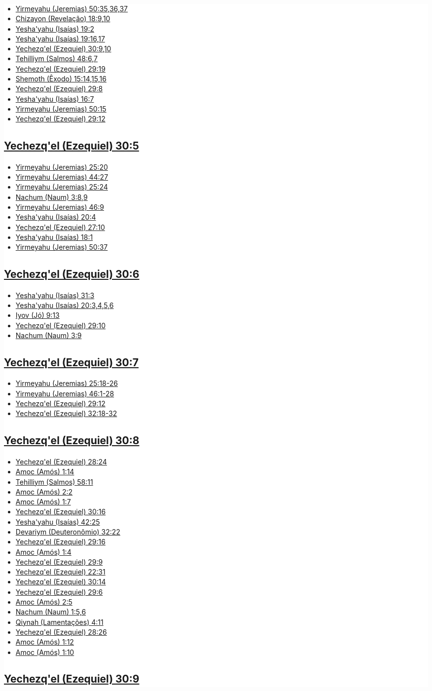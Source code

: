 - [Yirmeyahu (Jeremias) 50:35,36,37](https://bible.ozzuu.com/pt_yah/Jer/50#35)
- [Chizayon (Revelação) 18:9,10](https://bible.ozzuu.com/pt_yah/Rev/18#9)
- [Yesha'yahu (Isaías) 19:2](https://bible.ozzuu.com/pt_yah/Isa/19#2)
- [Yesha'yahu (Isaías) 19:16,17](https://bible.ozzuu.com/pt_yah/Isa/19#16)
- [Yechezq'el (Ezequiel) 30:9,10](https://bible.ozzuu.com/pt_yah/Eze/30#9)
- [Tehilliym (Salmos) 48:6,7](https://bible.ozzuu.com/pt_yah/Psa/48#6)
- [Yechezq'el (Ezequiel) 29:19](https://bible.ozzuu.com/pt_yah/Eze/29#19)
- [Shemoth (Êxodo) 15:14,15,16](https://bible.ozzuu.com/pt_yah/Exo/15#14)
- [Yechezq'el (Ezequiel) 29:8](https://bible.ozzuu.com/pt_yah/Eze/29#8)
- [Yesha'yahu (Isaías) 16:7](https://bible.ozzuu.com/pt_yah/Isa/16#7)
- [Yirmeyahu (Jeremias) 50:15](https://bible.ozzuu.com/pt_yah/Jer/50#15)
- [Yechezq'el (Ezequiel) 29:12](https://bible.ozzuu.com/pt_yah/Eze/29#12)
<h2 id="5"><a href="https://bible.ozzuu.com/pt_yah/Eze/30#5" target="_blank">Yechezq'el (Ezequiel) 30:5</a></h2>

- [Yirmeyahu (Jeremias) 25:20](https://bible.ozzuu.com/pt_yah/Jer/25#20)
- [Yirmeyahu (Jeremias) 44:27](https://bible.ozzuu.com/pt_yah/Jer/44#27)
- [Yirmeyahu (Jeremias) 25:24](https://bible.ozzuu.com/pt_yah/Jer/25#24)
- [Nachum (Naum) 3:8,9](https://bible.ozzuu.com/pt_yah/Nah/3#8)
- [Yirmeyahu (Jeremias) 46:9](https://bible.ozzuu.com/pt_yah/Jer/46#9)
- [Yesha'yahu (Isaías) 20:4](https://bible.ozzuu.com/pt_yah/Isa/20#4)
- [Yechezq'el (Ezequiel) 27:10](https://bible.ozzuu.com/pt_yah/Eze/27#10)
- [Yesha'yahu (Isaías) 18:1](https://bible.ozzuu.com/pt_yah/Isa/18#1)
- [Yirmeyahu (Jeremias) 50:37](https://bible.ozzuu.com/pt_yah/Jer/50#37)
<h2 id="6"><a href="https://bible.ozzuu.com/pt_yah/Eze/30#6" target="_blank">Yechezq'el (Ezequiel) 30:6</a></h2>

- [Yesha'yahu (Isaías) 31:3](https://bible.ozzuu.com/pt_yah/Isa/31#3)
- [Yesha'yahu (Isaías) 20:3,4,5,6](https://bible.ozzuu.com/pt_yah/Isa/20#3)
- [Iyov (Jó) 9:13](https://bible.ozzuu.com/pt_yah/Job/9#13)
- [Yechezq'el (Ezequiel) 29:10](https://bible.ozzuu.com/pt_yah/Eze/29#10)
- [Nachum (Naum) 3:9](https://bible.ozzuu.com/pt_yah/Nah/3#9)
<h2 id="7"><a href="https://bible.ozzuu.com/pt_yah/Eze/30#7" target="_blank">Yechezq'el (Ezequiel) 30:7</a></h2>

- [Yirmeyahu (Jeremias) 25:18-26](https://bible.ozzuu.com/pt_yah/Jer/25#18)
- [Yirmeyahu (Jeremias) 46:1-28](https://bible.ozzuu.com/pt_yah/Jer/46#1)
- [Yechezq'el (Ezequiel) 29:12](https://bible.ozzuu.com/pt_yah/Eze/29#12)
- [Yechezq'el (Ezequiel) 32:18-32](https://bible.ozzuu.com/pt_yah/Eze/32#18)
<h2 id="8"><a href="https://bible.ozzuu.com/pt_yah/Eze/30#8" target="_blank">Yechezq'el (Ezequiel) 30:8</a></h2>

- [Yechezq'el (Ezequiel) 28:24](https://bible.ozzuu.com/pt_yah/Eze/28#24)
- [Amoc (Amós) 1:14](https://bible.ozzuu.com/pt_yah/Am/1#14)
- [Tehilliym (Salmos) 58:11](https://bible.ozzuu.com/pt_yah/Psa/58#11)
- [Amoc (Amós) 2:2](https://bible.ozzuu.com/pt_yah/Am/2#2)
- [Amoc (Amós) 1:7](https://bible.ozzuu.com/pt_yah/Am/1#7)
- [Yechezq'el (Ezequiel) 30:16](https://bible.ozzuu.com/pt_yah/Eze/30#16)
- [Yesha'yahu (Isaías) 42:25](https://bible.ozzuu.com/pt_yah/Isa/42#25)
- [Devariym (Deuteronômio) 32:22](https://bible.ozzuu.com/pt_yah/Deu/32#22)
- [Yechezq'el (Ezequiel) 29:16](https://bible.ozzuu.com/pt_yah/Eze/29#16)
- [Amoc (Amós) 1:4](https://bible.ozzuu.com/pt_yah/Am/1#4)
- [Yechezq'el (Ezequiel) 29:9](https://bible.ozzuu.com/pt_yah/Eze/29#9)
- [Yechezq'el (Ezequiel) 22:31](https://bible.ozzuu.com/pt_yah/Eze/22#31)
- [Yechezq'el (Ezequiel) 30:14](https://bible.ozzuu.com/pt_yah/Eze/30#14)
- [Yechezq'el (Ezequiel) 29:6](https://bible.ozzuu.com/pt_yah/Eze/29#6)
- [Amoc (Amós) 2:5](https://bible.ozzuu.com/pt_yah/Am/2#5)
- [Nachum (Naum) 1:5,6](https://bible.ozzuu.com/pt_yah/Nah/1#5)
- [Qiynah (Lamentações) 4:11](https://bible.ozzuu.com/pt_yah/Lam/4#11)
- [Yechezq'el (Ezequiel) 28:26](https://bible.ozzuu.com/pt_yah/Eze/28#26)
- [Amoc (Amós) 1:12](https://bible.ozzuu.com/pt_yah/Am/1#12)
- [Amoc (Amós) 1:10](https://bible.ozzuu.com/pt_yah/Am/1#10)
<h2 id="9"><a href="https://bible.ozzuu.com/pt_yah/Eze/30#9" target="_blank">Yechezq'el (Ezequiel) 30:9</a></h2>
